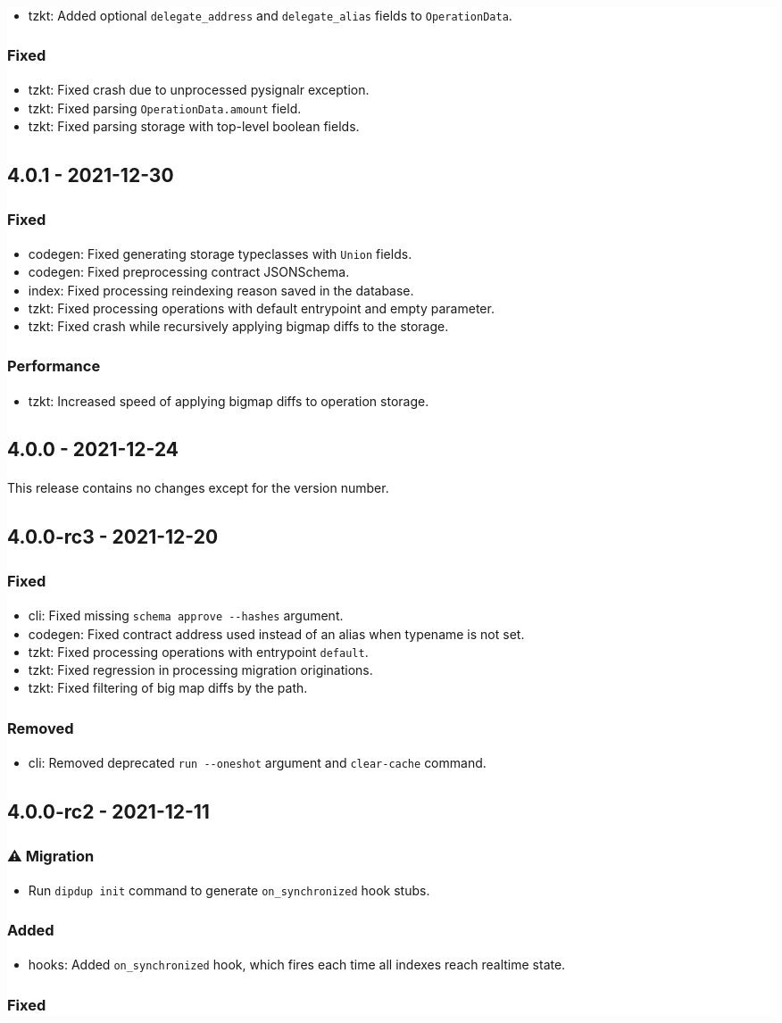 * tzkt: Added optional `delegate_address` and `delegate_alias` fields to `OperationData`.

### Fixed

* tzkt: Fixed crash due to unprocessed pysignalr exception.
* tzkt: Fixed parsing `OperationData.amount` field.
* tzkt: Fixed parsing storage with top-level boolean fields.

## 4.0.1 - 2021-12-30

### Fixed

* codegen: Fixed generating storage typeclasses with `Union` fields.
* codegen: Fixed preprocessing contract JSONSchema.
* index: Fixed processing reindexing reason saved in the database.
* tzkt: Fixed processing operations with default entrypoint and empty parameter.
* tzkt: Fixed crash while recursively applying bigmap diffs to the storage.

### Performance

* tzkt: Increased speed of applying bigmap diffs to operation storage.

## 4.0.0 - 2021-12-24

This release contains no changes except for the version number.

## 4.0.0-rc3 - 2021-12-20

### Fixed

* cli: Fixed missing `schema approve --hashes` argument.
* codegen: Fixed contract address used instead of an alias when typename is not set.
* tzkt: Fixed processing operations with entrypoint `default`.
* tzkt: Fixed regression in processing migration originations.
* tzkt: Fixed filtering of big map diffs by the path.

### Removed

* cli: Removed deprecated `run --oneshot` argument and `clear-cache` command.

## 4.0.0-rc2 - 2021-12-11

### ⚠ Migration

* Run `dipdup init` command to generate `on_synchronized` hook stubs.

### Added

* hooks: Added `on_synchronized` hook, which fires each time all indexes reach realtime state.

### Fixed
